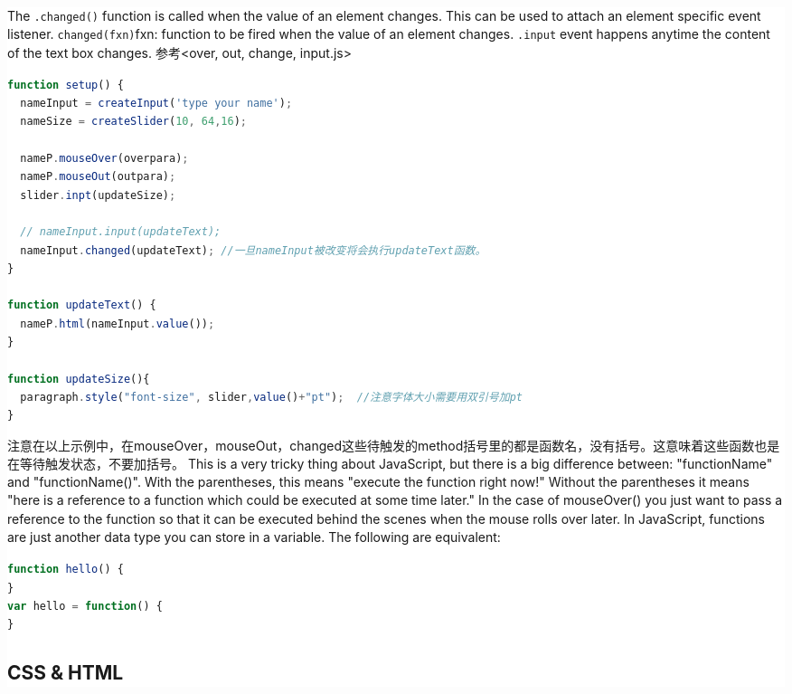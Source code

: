 The `.changed()` function is called when the value of an element changes. This can be used to attach an element specific event listener.
`changed(fxn)`fxn: function to be fired when the value of an element changes.
`.input` event happens anytime the content of the text box changes.
参考<over, out,  change,  input.js>

```js
function setup() {
  nameInput = createInput('type your name');
  nameSize = createSlider(10, 64,16);

  nameP.mouseOver(overpara);
  nameP.mouseOut(outpara);
  slider.inpt(updateSize);

  // nameInput.input(updateText);
  nameInput.changed(updateText); //一旦nameInput被改变将会执行updateText函数。
}

function updateText() {
  nameP.html(nameInput.value());
}

function updateSize(){
  paragraph.style("font-size", slider,value()+"pt");  //注意字体大小需要用双引号加pt
}
```

注意在以上示例中，在mouseOver，mouseOut，changed这些待触发的method括号里的都是函数名，没有括号。这意味着这些函数也是在等待触发状态，不要加括号。
This is a very tricky thing about JavaScript, but there is a big difference between: "functionName" and "functionName()".  With the parentheses, this means "execute the function right now!"  Without the parentheses it means "here is a reference to a function which could be executed at some time later."  In the case of mouseOver() you just want to pass a reference to the function so that it can be executed behind the scenes when the mouse rolls over later.  In JavaScript, functions are just another data type you can store in a variable. The following are equivalent:

```js
function hello() { 
} 
var hello = function() {
}
```
















## CSS & HTML
